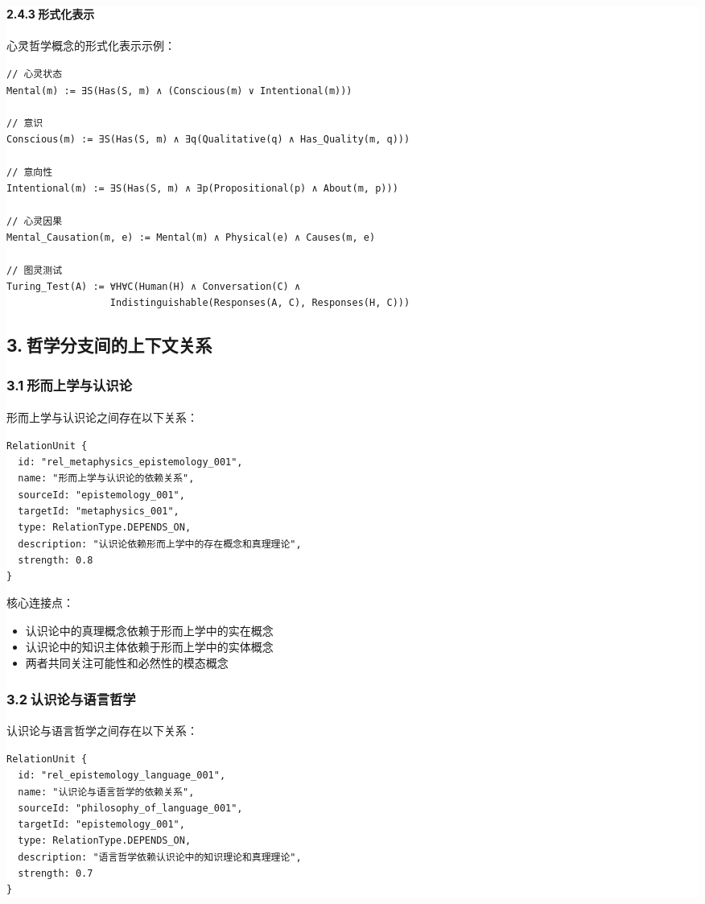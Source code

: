 #### 2.4.3 形式化表示

心灵哲学概念的形式化表示示例：

```text
// 心灵状态
Mental(m) := ∃S(Has(S, m) ∧ (Conscious(m) ∨ Intentional(m)))

// 意识
Conscious(m) := ∃S(Has(S, m) ∧ ∃q(Qualitative(q) ∧ Has_Quality(m, q)))

// 意向性
Intentional(m) := ∃S(Has(S, m) ∧ ∃p(Propositional(p) ∧ About(m, p)))

// 心灵因果
Mental_Causation(m, e) := Mental(m) ∧ Physical(e) ∧ Causes(m, e)

// 图灵测试
Turing_Test(A) := ∀H∀C(Human(H) ∧ Conversation(C) ∧ 
                  Indistinguishable(Responses(A, C), Responses(H, C)))
```

## 3. 哲学分支间的上下文关系

### 3.1 形而上学与认识论

形而上学与认识论之间存在以下关系：

```text
RelationUnit {
  id: "rel_metaphysics_epistemology_001",
  name: "形而上学与认识论的依赖关系",
  sourceId: "epistemology_001",
  targetId: "metaphysics_001",
  type: RelationType.DEPENDS_ON,
  description: "认识论依赖形而上学中的存在概念和真理理论",
  strength: 0.8
}
```

核心连接点：

- 认识论中的真理概念依赖于形而上学中的实在概念
- 认识论中的知识主体依赖于形而上学中的实体概念
- 两者共同关注可能性和必然性的模态概念

### 3.2 认识论与语言哲学

认识论与语言哲学之间存在以下关系：

```text
RelationUnit {
  id: "rel_epistemology_language_001",
  name: "认识论与语言哲学的依赖关系",
  sourceId: "philosophy_of_language_001",
  targetId: "epistemology_001",
  type: RelationType.DEPENDS_ON,
  description: "语言哲学依赖认识论中的知识理论和真理理论",
  strength: 0.7
}
```
